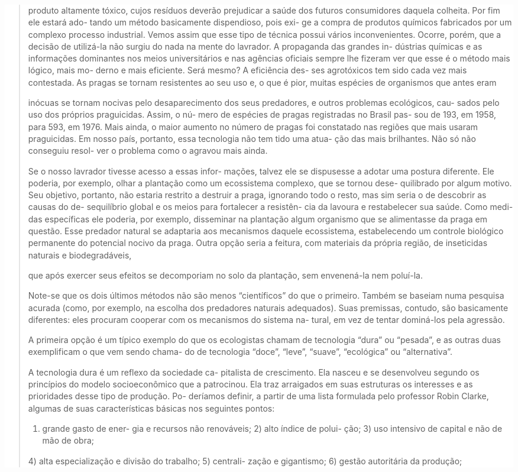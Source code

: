 > produto altamente tóxico, cujos resíduos deverão prejudicar a saúde
> dos futuros consumidores daquela colheita. Por fim ele estará ado-
> tando um método basicamente dispendioso, pois exi- ge a compra de
> produtos químicos fabricados por um complexo processo industrial.
> Vemos assim que esse tipo de técnica possui vários inconvenientes.
> Ocorre, porém, que a decisão de utilizá-la não surgiu do nada na mente
> do lavrador. A propaganda das grandes in- dústrias químicas e as
> informações dominantes nos meios universitários e nas agências
> oficiais sempre lhe fizeram ver que esse é o método mais lógico, mais
> mo- derno e mais eficiente. Será mesmo? A eficiência des- ses
> agrotóxicos tem sido cada vez mais contestada. As pragas se tornam
> resistentes ao seu uso e, o que é pior, muitas espécies de organismos
> que antes eram
>
> inócuas se tornam nocivas pelo desaparecimento dos seus predadores, e
> outros problemas ecológicos, cau- sados pelo uso dos próprios
> praguicidas. Assim, o nú- mero de espécies de pragas registradas no
> Brasil pas- sou de 193, em 1958, para 593, em 1976. Mais ainda, o
> maior aumento no número de pragas foi constatado nas regiões que mais
> usaram praguicidas. Em nosso país, portanto, essa tecnologia não tem
> tido uma atua- ção das mais brilhantes. Não só não conseguiu resol-
> ver o problema como o agravou mais ainda.
>
> Se o nosso lavrador tivesse acesso a essas infor- mações, talvez ele
> se dispusesse a adotar uma postura diferente. Ele poderia, por
> exemplo, olhar a plantação como um ecossistema complexo, que se tornou
> dese- quilibrado por algum motivo. Seu objetivo, portanto, não estaria
> restrito a destruir a praga, ignorando todo o resto, mas sim seria o
> de descobrir as causas do de- sequilíbrio global e os meios para
> fortalecer a resistên- cia da lavoura e restabelecer sua saúde. Como
> medi- das específicas ele poderia, por exemplo, disseminar na
> plantação algum organismo que se alimentasse da praga em questão. Esse
> predador natural se adaptaria aos mecanismos daquele ecossistema,
> estabelecendo um controle biológico permanente do potencial nocivo da
> praga. Outra opção seria a feitura, com materiais da própria região,
> de inseticidas naturais e biodegradáveis,
>
> que após exercer seus efeitos se decomporiam no solo da plantação, sem
> envenená-la nem poluí-la.
>
> Note-se que os dois últimos métodos não são menos “científicos” do que
> o primeiro. Também se baseiam numa pesquisa acurada (como, por
> exemplo, na escolha dos predadores naturais adequados). Suas
> premissas, contudo, são basicamente diferentes: eles procuram cooperar
> com os mecanismos do sistema na- tural, em vez de tentar dominá-los
> pela agressão.
>
> A primeira opção é um típico exemplo do que os ecologistas chamam de
> tecnologia “dura” ou “pesada”, e as outras duas exemplificam o que vem
> sendo chama- do de tecnologia “doce”, “leve”, “suave”, “ecológica” ou
> “alternativa”.
>
> A tecnologia dura é um reflexo da sociedade ca- pitalista de
> crescimento. Ela nasceu e se desenvolveu segundo os princípios do
> modelo socioeconômico que a patrocinou. Ela traz arraigados em suas
> estruturas os interesses e as prioridades desse tipo de produção. Po-
> deríamos definir, a partir de uma lista formulada pelo professor Robin
> Clarke, algumas de suas características básicas nos seguintes pontos:
> 1) grande gasto de ener- gia e recursos não renováveis; 2) alto índice
> de polui- ção; 3) uso intensivo de capital e não de mão de obra;
>
> 4\) alta especialização e divisão do trabalho; 5) centrali- zação e
> gigantismo; 6) gestão autoritária da produção;
>